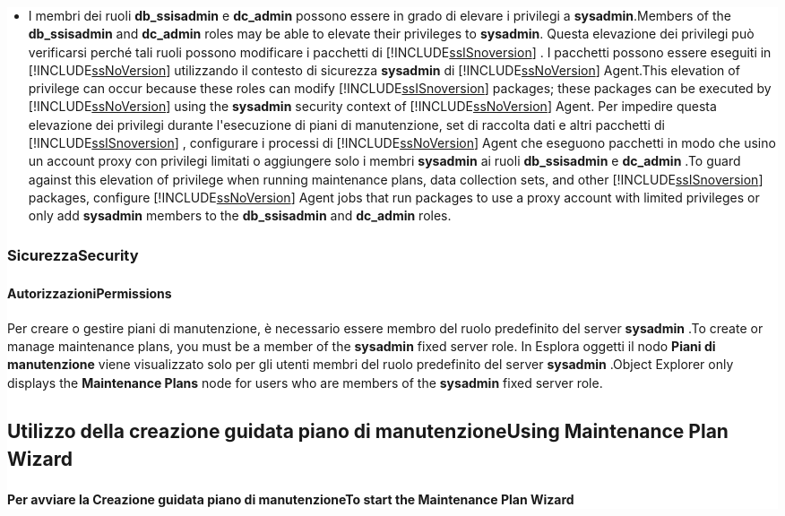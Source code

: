 -   <span data-ttu-id="1d5f3-116">I membri dei ruoli **db_ssisadmin** e **dc_admin** possono essere in grado di elevare i privilegi a **sysadmin**.</span><span class="sxs-lookup"><span data-stu-id="1d5f3-116">Members of the **db_ssisadmin** and **dc_admin** roles may be able to elevate their privileges to **sysadmin**.</span></span> <span data-ttu-id="1d5f3-117">Questa elevazione dei privilegi può verificarsi perché tali ruoli possono modificare i pacchetti di [!INCLUDE[ssISnoversion](../../includes/ssisnoversion-md.md)] . I pacchetti possono essere eseguiti in [!INCLUDE[ssNoVersion](../../includes/ssnoversion-md.md)] utilizzando il contesto di sicurezza **sysadmin** di [!INCLUDE[ssNoVersion](../../includes/ssnoversion-md.md)] Agent.</span><span class="sxs-lookup"><span data-stu-id="1d5f3-117">This elevation of privilege can occur because these roles can modify [!INCLUDE[ssISnoversion](../../includes/ssisnoversion-md.md)] packages; these packages can be executed by [!INCLUDE[ssNoVersion](../../includes/ssnoversion-md.md)] using the **sysadmin** security context of [!INCLUDE[ssNoVersion](../../includes/ssnoversion-md.md)] Agent.</span></span> <span data-ttu-id="1d5f3-118">Per impedire questa elevazione dei privilegi durante l'esecuzione di piani di manutenzione, set di raccolta dati e altri pacchetti di [!INCLUDE[ssISnoversion](../../includes/ssisnoversion-md.md)] , configurare i processi di [!INCLUDE[ssNoVersion](../../includes/ssnoversion-md.md)] Agent che eseguono pacchetti in modo che usino un account proxy con privilegi limitati o aggiungere solo i membri **sysadmin** ai ruoli **db_ssisadmin** e **dc_admin** .</span><span class="sxs-lookup"><span data-stu-id="1d5f3-118">To guard against this elevation of privilege when running maintenance plans, data collection sets, and other [!INCLUDE[ssISnoversion](../../includes/ssisnoversion-md.md)] packages, configure [!INCLUDE[ssNoVersion](../../includes/ssnoversion-md.md)] Agent jobs that run packages to use a proxy account with limited privileges or only add **sysadmin** members to the **db_ssisadmin** and **dc_admin** roles.</span></span>  
  
###  <a name="security"></a><a name="Security"></a> <span data-ttu-id="1d5f3-119">Sicurezza</span><span class="sxs-lookup"><span data-stu-id="1d5f3-119">Security</span></span>  
  
####  <a name="permissions"></a><a name="Permissions"></a> <span data-ttu-id="1d5f3-120">Autorizzazioni</span><span class="sxs-lookup"><span data-stu-id="1d5f3-120">Permissions</span></span>  
 <span data-ttu-id="1d5f3-121">Per creare o gestire piani di manutenzione, è necessario essere membro del ruolo predefinito del server **sysadmin** .</span><span class="sxs-lookup"><span data-stu-id="1d5f3-121">To create or manage maintenance plans, you must be a member of the **sysadmin** fixed server role.</span></span> <span data-ttu-id="1d5f3-122">In Esplora oggetti il nodo **Piani di manutenzione** viene visualizzato solo per gli utenti membri del ruolo predefinito del server **sysadmin** .</span><span class="sxs-lookup"><span data-stu-id="1d5f3-122">Object Explorer only displays the **Maintenance Plans** node for users who are members of the **sysadmin** fixed server role.</span></span>  
  
##  <a name="using-maintenance-plan-wizard"></a><a name="SSMSProcedure"></a><span data-ttu-id="1d5f3-123">Utilizzo della creazione guidata piano di manutenzione</span><span class="sxs-lookup"><span data-stu-id="1d5f3-123">Using Maintenance Plan Wizard</span></span>  
  
#### <a name="to-start-the-maintenance-plan-wizard"></a><span data-ttu-id="1d5f3-124">Per avviare la Creazione guidata piano di manutenzione</span><span class="sxs-lookup"><span data-stu-id="1d5f3-124">To start the Maintenance Plan Wizard</span></span>  
  